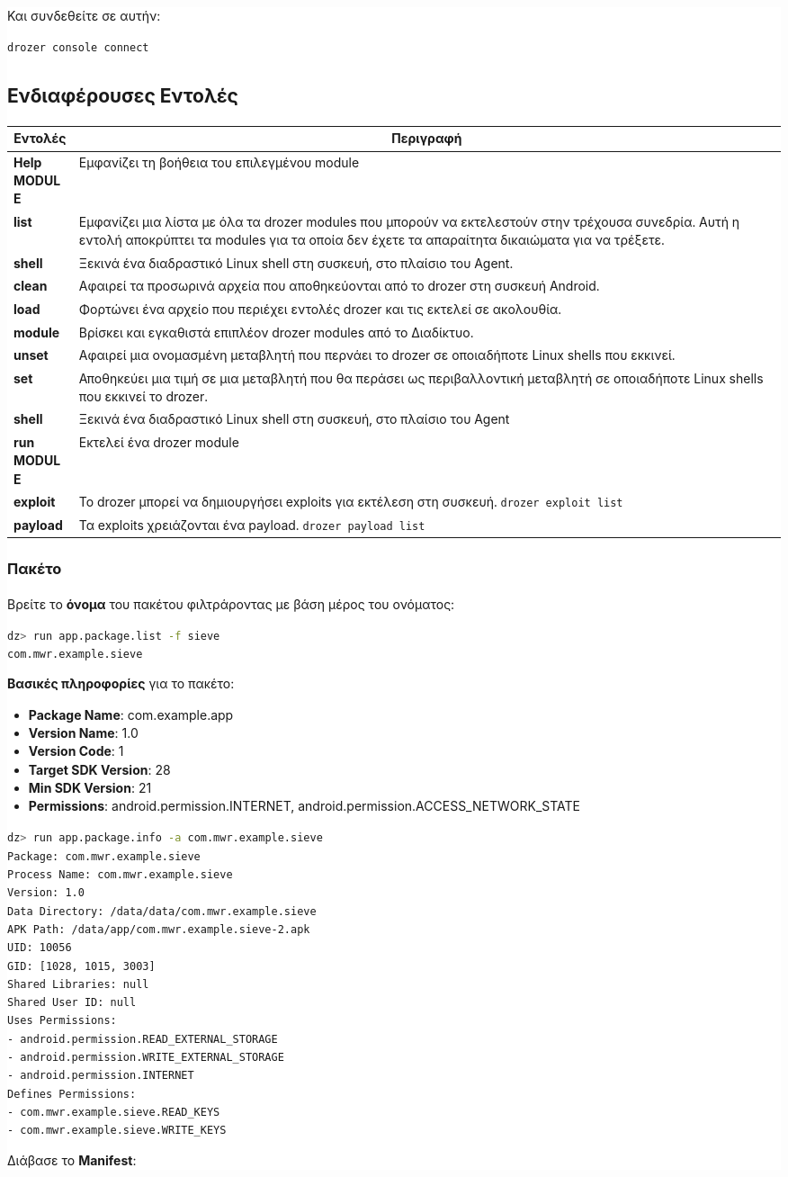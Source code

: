 Και συνδεθείτε σε αυτήν:
```bash
drozer console connect
```
## Ενδιαφέρουσες Εντολές

| **Εντολές**    | **Περιγραφή**                                                                                                                                        |
| --------------- | ------------------------------------------------------------------------------------------------------------------------------------------------------ |
| **Help MODULE** | Εμφανίζει τη βοήθεια του επιλεγμένου module                                                                                                                      |
| **list**        | Εμφανίζει μια λίστα με όλα τα drozer modules που μπορούν να εκτελεστούν στην τρέχουσα συνεδρία. Αυτή η εντολή αποκρύπτει τα modules για τα οποία δεν έχετε τα απαραίτητα δικαιώματα για να τρέξετε. |
| **shell**       | Ξεκινά ένα διαδραστικό Linux shell στη συσκευή, στο πλαίσιο του Agent.                                                                           |
| **clean**       | Αφαιρεί τα προσωρινά αρχεία που αποθηκεύονται από το drozer στη συσκευή Android.                                                                                         |
| **load**        | Φορτώνει ένα αρχείο που περιέχει εντολές drozer και τις εκτελεί σε ακολουθία.                                                                                   |
| **module**      | Βρίσκει και εγκαθιστά επιπλέον drozer modules από το Διαδίκτυο.                                                                                          |
| **unset**       | Αφαιρεί μια ονομασμένη μεταβλητή που περνάει το drozer σε οποιαδήποτε Linux shells που εκκινεί.                                                                         |
| **set**         | Αποθηκεύει μια τιμή σε μια μεταβλητή που θα περάσει ως περιβαλλοντική μεταβλητή σε οποιαδήποτε Linux shells που εκκινεί το drozer.                                   |
| **shell**       | Ξεκινά ένα διαδραστικό Linux shell στη συσκευή, στο πλαίσιο του Agent                                                                            |
| **run MODULE**  | Εκτελεί ένα drozer module                                                                                                                                |
| **exploit**     | Το drozer μπορεί να δημιουργήσει exploits για εκτέλεση στη συσκευή. `drozer exploit list`                                                                             |
| **payload**     | Τα exploits χρειάζονται ένα payload. `drozer payload list`                                                                                                     |

### Πακέτο

Βρείτε το **όνομα** του πακέτου φιλτράροντας με βάση μέρος του ονόματος:
```bash
dz> run app.package.list -f sieve
com.mwr.example.sieve
```
**Βασικές πληροφορίες** για το πακέτο:

- **Package Name**: com.example.app
- **Version Name**: 1.0
- **Version Code**: 1
- **Target SDK Version**: 28
- **Min SDK Version**: 21
- **Permissions**: android.permission.INTERNET, android.permission.ACCESS_NETWORK_STATE
```bash
dz> run app.package.info -a com.mwr.example.sieve
Package: com.mwr.example.sieve
Process Name: com.mwr.example.sieve
Version: 1.0
Data Directory: /data/data/com.mwr.example.sieve
APK Path: /data/app/com.mwr.example.sieve-2.apk
UID: 10056
GID: [1028, 1015, 3003]
Shared Libraries: null
Shared User ID: null
Uses Permissions:
- android.permission.READ_EXTERNAL_STORAGE
- android.permission.WRITE_EXTERNAL_STORAGE
- android.permission.INTERNET
Defines Permissions:
- com.mwr.example.sieve.READ_KEYS
- com.mwr.example.sieve.WRITE_KEYS
```
Διάβασε το **Manifest**:
```bash
```
